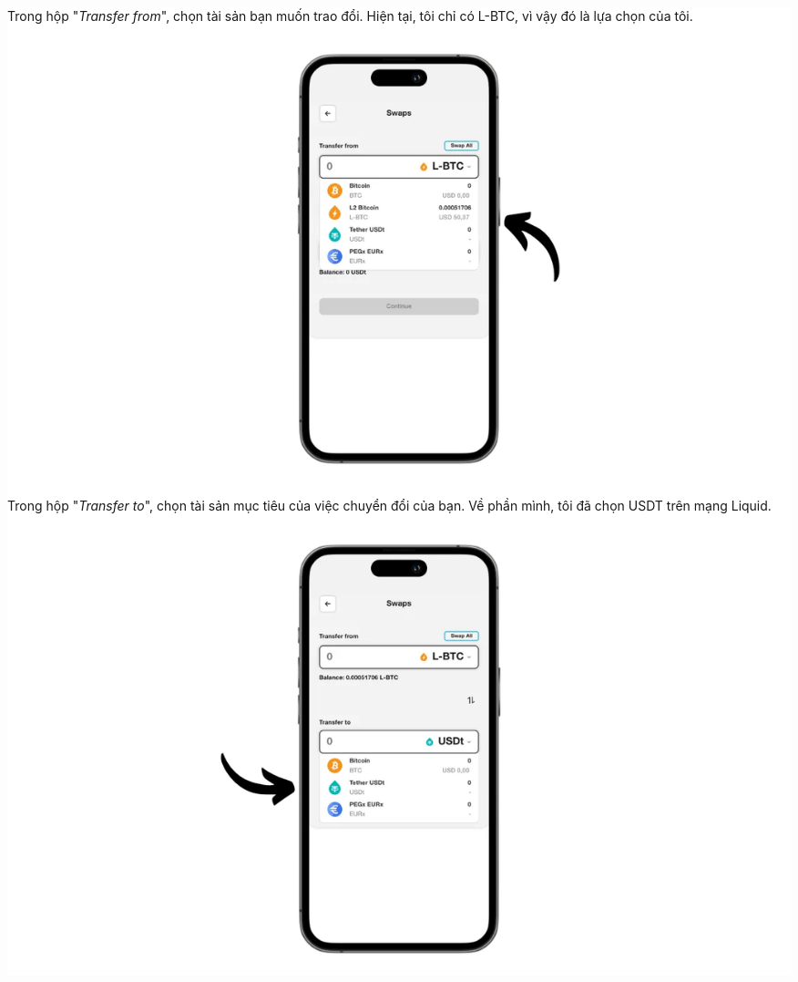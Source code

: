 Trong hộp "*Transfer from*", chọn tài sản bạn muốn trao đổi. Hiện tại, tôi chỉ có L-BTC, vì vậy đó là lựa chọn của tôi.

![AQUA](assets/fr/24.webp)

Trong hộp "*Transfer to*", chọn tài sản mục tiêu của việc chuyển đổi của bạn. Về phần mình, tôi đã chọn USDT trên mạng Liquid.

![AQUA](assets/fr/25.webp)
